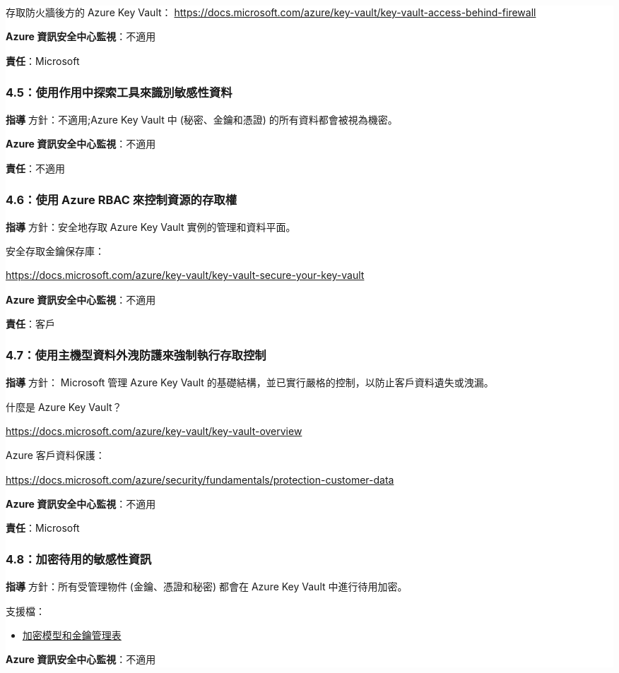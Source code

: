 存取防火牆後方的 Azure Key Vault： https://docs.microsoft.com/azure/key-vault/key-vault-access-behind-firewall



**Azure 資訊安全中心監視**：不適用

**責任**：Microsoft

### <a name="45-use-an-active-discovery-tool-to-identify-sensitive-data"></a>4.5：使用作用中探索工具來識別敏感性資料

**指導** 方針：不適用;Azure Key Vault 中 (秘密、金鑰和憑證) 的所有資料都會被視為機密。


**Azure 資訊安全中心監視**：不適用

**責任**：不適用

### <a name="46-use-azure-rbac-to-control-access-to-resources"></a>4.6：使用 Azure RBAC 來控制資源的存取權

**指導** 方針：安全地存取 Azure Key Vault 實例的管理和資料平面。

安全存取金鑰保存庫：

https://docs.microsoft.com/azure/key-vault/key-vault-secure-your-key-vault


**Azure 資訊安全中心監視**：不適用

**責任**：客戶

### <a name="47-use-host-based-data-loss-prevention-to-enforce-access-control"></a>4.7：使用主機型資料外洩防護來強制執行存取控制

**指導** 方針： Microsoft 管理 Azure Key Vault 的基礎結構，並已實行嚴格的控制，以防止客戶資料遺失或洩漏。

什麼是 Azure Key Vault？

https://docs.microsoft.com/azure/key-vault/key-vault-overview

Azure 客戶資料保護：

https://docs.microsoft.com/azure/security/fundamentals/protection-customer-data


**Azure 資訊安全中心監視**：不適用

**責任**：Microsoft

### <a name="48-encrypt-sensitive-information-at-rest"></a>4.8：加密待用的敏感性資訊

**指導** 方針：所有受管理物件 (金鑰、憑證和秘密) 都會在 Azure Key Vault 中進行待用加密。

支援檔：

- [加密模型和金鑰管理表](../../security/fundamentals/encryption-atrest.md)


**Azure 資訊安全中心監視**：不適用
